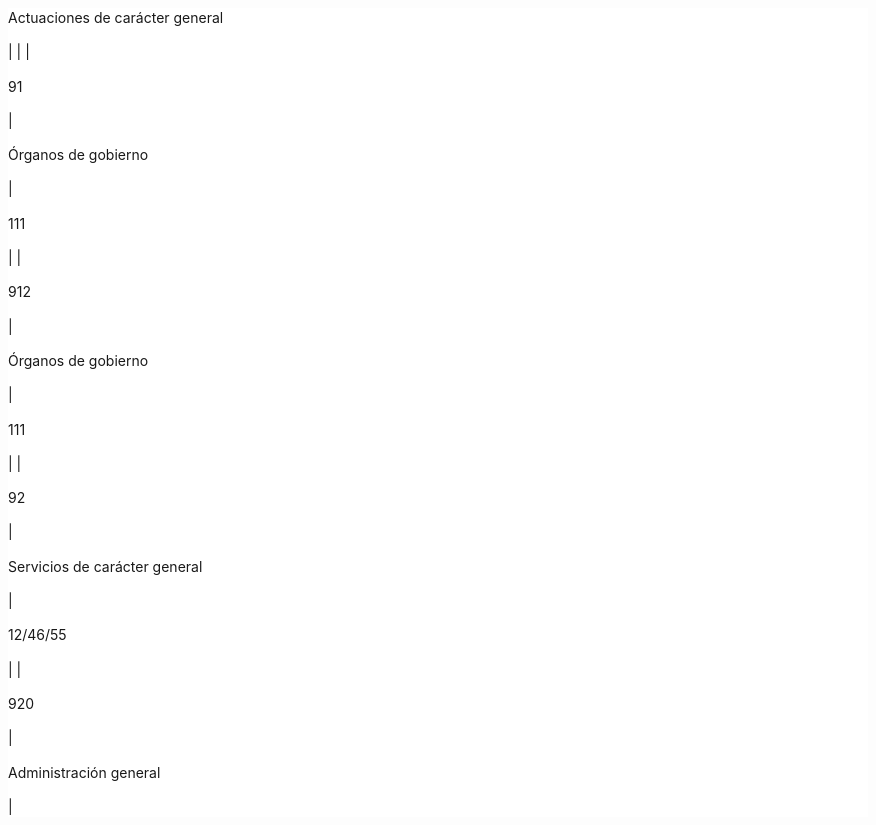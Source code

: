 Actuaciones de carácter general

 |  |
| 

91

 | 

Órganos de gobierno

 | 

111

 |
| 

912

 | 

Órganos de gobierno

 | 

111

 |
| 

92

 | 

Servicios de carácter general

 | 

12/46/55

 |
| 

920

 | 

Administración general

 | 
